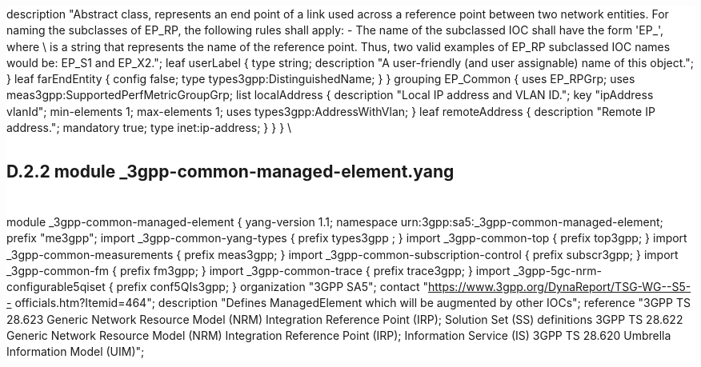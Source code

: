 description \"Abstract class, represents an end point of a link used
across a reference point between two network entities.
For naming the subclasses of EP_RP, the following rules shall apply:
\- The name of the subclassed IOC shall have the form 'EP_\',
where \ is a string that represents the name of the reference point.
Thus, two valid examples of EP_RP subclassed IOC names would be:
EP_S1 and EP_X2.\";
leaf userLabel {
type string;
description \"A user-friendly (and user assignable) name of this object.\";
}
leaf farEndEntity {
config false;
type types3gpp:DistinguishedName;
}
}
grouping EP_Common {
uses EP_RPGrp;
uses meas3gpp:SupportedPerfMetricGroupGrp;
list localAddress {
description \"Local IP address and VLAN ID.\";
key \"ipAddress vlanId\";
min-elements 1;
max-elements 1;
uses types3gpp:AddressWithVlan;
}
leaf remoteAddress {
description \"Remote IP address.\";
mandatory true;
type inet:ip-address;
}
}
}
\
## D.2.2 module _3gpp-common-managed-element.yang
\
module _3gpp-common-managed-element {
yang-version 1.1;
namespace urn:3gpp:sa5:_3gpp-common-managed-element;
prefix \"me3gpp\";
import _3gpp-common-yang-types { prefix types3gpp ; }
import _3gpp-common-top { prefix top3gpp; }
import _3gpp-common-measurements { prefix meas3gpp; }
import _3gpp-common-subscription-control { prefix subscr3gpp; }
import _3gpp-common-fm { prefix fm3gpp; }
import _3gpp-common-trace { prefix trace3gpp; }
import _3gpp-5gc-nrm-configurable5qiset { prefix conf5QIs3gpp; }
organization \"3GPP SA5\";
contact \"https://www.3gpp.org/DynaReport/TSG-WG--S5--
officials.htm?Itemid=464\";
description \"Defines ManagedElement which will be augmented
by other IOCs\";
reference \"3GPP TS 28.623
Generic Network Resource Model (NRM)
Integration Reference Point (IRP);
Solution Set (SS) definitions
3GPP TS 28.622
Generic Network Resource Model (NRM)
Integration Reference Point (IRP);
Information Service (IS)
3GPP TS 28.620
Umbrella Information Model (UIM)\";
